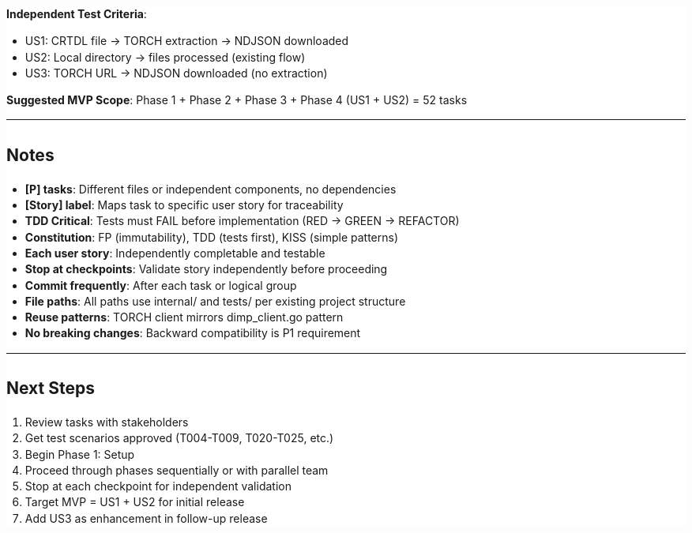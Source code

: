 **Independent Test Criteria**:
- US1: CRTDL file → TORCH extraction → NDJSON downloaded
- US2: Local directory → files processed (existing flow)
- US3: TORCH URL → NDJSON downloaded (no extraction)

**Suggested MVP Scope**: Phase 1 + Phase 2 + Phase 3 + Phase 4 (US1 + US2) = 52 tasks

---

## Notes

- **[P] tasks**: Different files or independent components, no dependencies
- **[Story] label**: Maps task to specific user story for traceability
- **TDD Critical**: Tests must FAIL before implementation (RED → GREEN → REFACTOR)
- **Constitution**: FP (immutability), TDD (tests first), KISS (simple patterns)
- **Each user story**: Independently completable and testable
- **Stop at checkpoints**: Validate story independently before proceeding
- **Commit frequently**: After each task or logical group
- **File paths**: All paths use internal/ and tests/ per existing project structure
- **Reuse patterns**: TORCH client mirrors dimp_client.go pattern
- **No breaking changes**: Backward compatibility is P1 requirement

---

## Next Steps

1. Review tasks with stakeholders
2. Get test scenarios approved (T004-T009, T020-T025, etc.)
3. Begin Phase 1: Setup
4. Proceed through phases sequentially or with parallel team
5. Stop at each checkpoint for independent validation
6. Target MVP = US1 + US2 for initial release
7. Add US3 as enhancement in follow-up release
